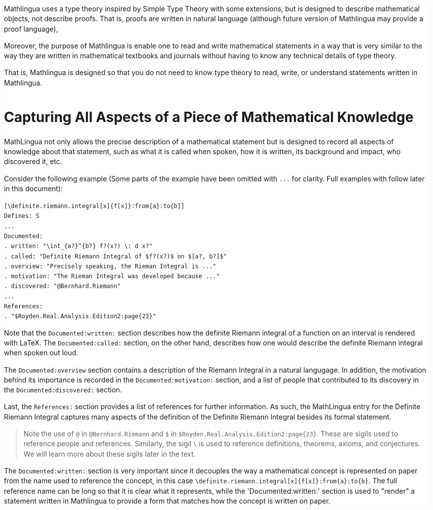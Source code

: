 Mathlingua uses a type theory inspired by Simple Type Theory with some extensions, but is 
designed to describe mathematical objects, not describe proofs.  That is, proofs are written 
in natural language (although future version of Mathlingua may provide a proof language),

Moreover, the purpose of Mathlingua is enable one to read and write mathematical statements in 
a way that is very similar to the way they are written in mathematical textbooks and journals 
without having to know any technical details of type theory.

That is, Mathlingua is designed so that you do not need to know type theory to read, write, or 
understand statements written in Mathlingua.

# Capturing All Aspects of a Piece of Mathematical Knowledge

MathLingua not only allows the precise description of a mathematical statement but is designed 
to record all aspects of knowledge about that statement, such as what it is called when spoken, 
how it is written, its background and impact, who discovered it, etc.

Consider the following example (Some parts of the example have been omitted with `...` for 
clarity.  Full examples with follow later in this document):

```
[\definite.riemann.integral[x]{f[x]}:from{a}:to{b]]
Defines: S
...
Documented:
. written: "\int_{a?}^{b?} f?(x?) \: d x?"
. called: "Definite Riemann Integral of $f?(x?)$ on $[a?, b?]$"
. overview: "Precisely speaking, the Rieman Integral is ..."
. motivation: "The Rieman Integral was developed because ..."
. discovered: "@Bernhard.Riemann"
...
References:
. "$Royden.Real.Analysis.Edition2:page{23}"
```

Note that the `Documented:written:` section describes how the definite Riemann integral of a 
function on an interval is rendered with LaTeX.  The `Documented:called:` section, on the other 
hand, describes how one would describe the definite Riemann integral when spoken out loud.

The `Documented:overview` section contains a description of the Riemann Integral in a natural 
langugage.  In addition, the motivation behind its importance is recorded in the 
`Documented:motivation:` section, and a list of people that contributed to its discovery in 
the `Documented:discovered:` section.

Last, the `References:` section provides a list of references for further information.  As such, 
the MathLingua entry for the Definite Riemann Integral captures many aspects of the definition 
of the Definite Riemann Integral besides its formal statement.

> Note the use of `@` in `@Bernhard.Riemann` and `$` in `$Royden.Real.Analysis.Edition2:page{23}`.
These are sigils used to reference people and references.  Similarly, the sigil `\` is used to 
reference definitions, theorems, axioms, and conjectures.  We will learn more about these sigils 
later in the text.

The `Documented:written:` section is very important since it decouples the way a mathematical 
concept is represented on paper from the name used to reference the concept, in this case 
`\definite.riemann.integral[x]{f[x]}:from{a}:to{b}`.  The full reference name can be long so 
that it is clear what it represents, while the 'Documented:written:' section is used to "render" 
a statement written in Mathlingua to provide a form that matches how the concept is written on 
paper.
